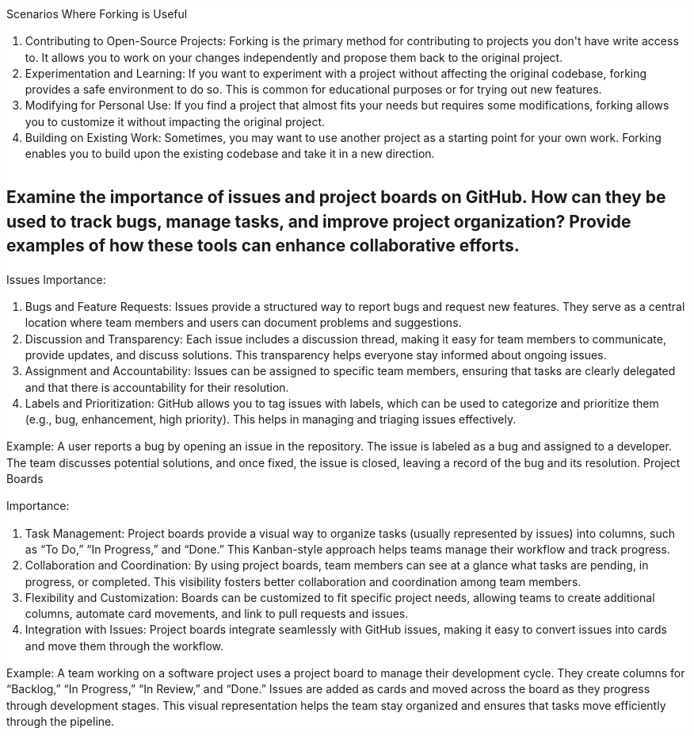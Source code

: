 Scenarios Where Forking is Useful
1. Contributing to Open-Source Projects: Forking is the primary method for contributing to projects you don't have write access to. It allows you to work on your changes independently and propose them back to the original project.
2. Experimentation and Learning: If you want to experiment with a project without affecting the original codebase, forking provides a safe environment to do so. This is common for educational purposes or for trying out new features.
3. Modifying for Personal Use: If you find a project that almost fits your needs but requires some modifications, forking allows you to customize it without impacting the original project.
4. Building on Existing Work: Sometimes, you may want to use another project as a starting point for your own work. Forking enables you to build upon the existing codebase and take it in a new direction.
   
## Examine the importance of issues and project boards on GitHub. How can they be used to track bugs, manage tasks, and improve project organization? Provide examples of how these tools can enhance collaborative efforts.

Issues
Importance:
1. Bugs and Feature Requests: Issues provide a structured way to report bugs and request new features. They serve as a central location where team members and users can document problems and suggestions.
2. Discussion and Transparency: Each issue includes a discussion thread, making it easy for team members to communicate, provide updates, and discuss solutions. This transparency helps everyone stay informed about ongoing issues.
3. Assignment and Accountability: Issues can be assigned to specific team members, ensuring that tasks are clearly delegated and that there is accountability for their resolution.
4. Labels and Prioritization: GitHub allows you to tag issues with labels, which can be used to categorize and prioritize them (e.g., bug, enhancement, high priority). This helps in managing and triaging issues effectively.
   
Example:
A user reports a bug by opening an issue in the repository. The issue is labeled as a bug and assigned to a developer. The team discusses potential solutions, and once fixed, the issue is closed, leaving a record of the bug and its resolution.
Project Boards

Importance:
1. Task Management: Project boards provide a visual way to organize tasks (usually represented by issues) into columns, such as “To Do,” “In Progress,” and “Done.” This Kanban-style approach helps teams manage their workflow and track progress.
2. Collaboration and Coordination: By using project boards, team members can see at a glance what tasks are pending, in progress, or completed. This visibility fosters better collaboration and coordination among team members.
3. Flexibility and Customization: Boards can be customized to fit specific project needs, allowing teams to create additional columns, automate card movements, and link to pull requests and issues.
4. Integration with Issues: Project boards integrate seamlessly with GitHub issues, making it easy to convert issues into cards and move them through the workflow.
   
Example:
A team working on a software project uses a project board to manage their development cycle. They create columns for “Backlog,” “In Progress,” “In Review,” and “Done.” Issues are added as cards and moved across the board as they progress through development stages. This visual representation helps the team stay organized and ensures that tasks move efficiently through the pipeline.
